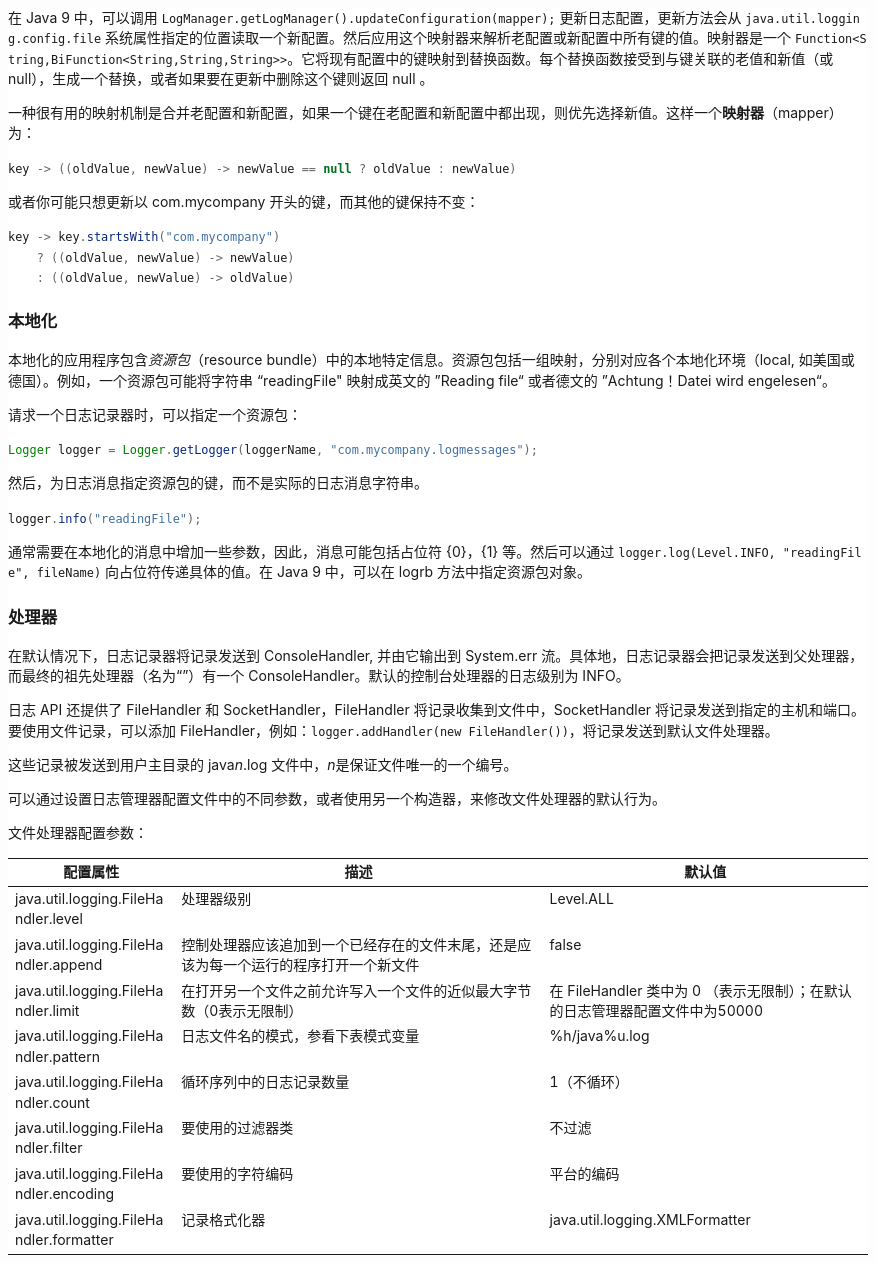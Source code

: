 在 Java 9 中，可以调用 `LogManager.getLogManager().updateConfiguration(mapper);` 更新日志配置，更新方法会从 `java.util.logging.config.file` 系统属性指定的位置读取一个新配置。然后应用这个映射器来解析老配置或新配置中所有键的值。映射器是一个 `Function<String,BiFunction<String,String,String>>`。它将现有配置中的键映射到替换函数。每个替换函数接受到与键关联的老值和新值（或null），生成一个替换，或者如果要在更新中删除这个键则返回 null 。

一种很有用的映射机制是合并老配置和新配置，如果一个键在老配置和新配置中都出现，则优先选择新值。这样一个**映射器**（mapper）为：
```java
key -> ((oldValue, newValue) -> newValue == null ? oldValue : newValue)
```

或者你可能只想更新以 com.mycompany 开头的键，而其他的键保持不变：
```java
key -> key.startsWith("com.mycompany")
    ? ((oldValue, newValue) -> newValue)
    : ((oldValue, newValue) -> oldValue)
```

### 本地化

本地化的应用程序包含*资源包*（resource bundle）中的本地特定信息。资源包包括一组映射，分别对应各个本地化环境（local, 如美国或德国）。例如，一个资源包可能将字符串 “readingFile" 映射成英文的 ”Reading file“ 或者德文的 ”Achtung！Datei wird engelesen“。

请求一个日志记录器时，可以指定一个资源包：
```java
Logger logger = Logger.getLogger(loggerName, "com.mycompany.logmessages");
```
然后，为日志消息指定资源包的键，而不是实际的日志消息字符串。
```java
logger.info("readingFile");
```

通常需要在本地化的消息中增加一些参数，因此，消息可能包括占位符 {0}，{1} 等。然后可以通过 `logger.log(Level.INFO, "readingFile", fileName)` 向占位符传递具体的值。在 Java 9 中，可以在 logrb 方法中指定资源包对象。

### 处理器

在默认情况下，日志记录器将记录发送到 ConsoleHandler, 并由它输出到 System.err 流。具体地，日志记录器会把记录发送到父处理器，而最终的祖先处理器（名为“”）有一个 ConsoleHandler。默认的控制台处理器的日志级别为 INFO。

日志 API 还提供了 FileHandler 和 SocketHandler，FileHandler 将记录收集到文件中，SocketHandler 将记录发送到指定的主机和端口。要使用文件记录，可以添加 FileHandler，例如：`logger.addHandler(new FileHandler())`，将记录发送到默认文件处理器。

这些记录被发送到用户主目录的 java*n*.log 文件中，*n*是保证文件唯一的一个编号。

可以通过设置日志管理器配置文件中的不同参数，或者使用另一个构造器，来修改文件处理器的默认行为。

文件处理器配置参数：

|配置属性|描述|默认值|
|-------|---|-----|
|java.util.logging.FileHandler.level|处理器级别|Level.ALL|
|java.util.logging.FileHandler.append|控制处理器应该追加到一个已经存在的文件末尾，还是应该为每一个运行的程序打开一个新文件|false|
|java.util.logging.FileHandler.limit|在打开另一个文件之前允许写入一个文件的近似最大字节数（0表示无限制）|在 FileHandler 类中为 0 （表示无限制）；在默认的日志管理器配置文件中为50000|
|java.util.logging.FileHandler.pattern|日志文件名的模式，参看下表模式变量|%h/java%u.log|
|java.util.logging.FileHandler.count|循环序列中的日志记录数量|1（不循环）|
|java.util.logging.FileHandler.filter|要使用的过滤器类|不过滤|
|java.util.logging.FileHandler.encoding|要使用的字符编码|平台的编码|
|java.util.logging.FileHandler.formatter|记录格式化器|java.util.logging.XMLFormatter|
